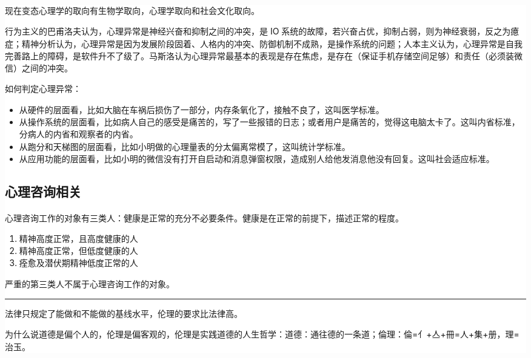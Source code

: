 现在变态心理学的取向有生物学取向，心理学取向和社会文化取向。

行为主义的巴甫洛夫认为，心理异常是神经兴奋和抑制之间的冲突，是 IO 系统的故障，若兴奋占优，抑制占弱，则为神经衰弱，反之为癔症；精神分析认为，心理异常是因为发展阶段固着、人格内的冲突、防御机制不成熟，是操作系统的问题；人本主义认为，心理异常是自我完善路上的障碍，是软件升不了级了。马斯洛认为心理异常最基本的表现是存在焦虑，是存在（保证手机存储空间足够）和责任（必须装微信）之间的冲突。

如何判定心理异常：

- 从硬件的层面看，比如大脑在车祸后损伤了一部分，内存条氧化了，接触不良了，这叫医学标准。
- 从操作系统的层面看，比如病人自己的感受是痛苦的，写了一些报错的日志；或者用户是痛苦的，觉得这电脑太卡了。这叫内省标准，分病人的内省和观察者的内省。
- 从跑分和天梯图的层面看，比如小明做的心理量表的分太偏离常模了，这叫统计学标准。
- 从应用功能的层面看，比如小明的微信没有打开自启动和消息弹窗权限，造成别人给他发消息他没有回复。这叫社会适应标准。

## 心理咨询相关

心理咨询工作的对象有三类人：健康是正常的充分不必要条件。健康是在正常的前提下，描述正常的程度。

1. 精神高度正常，且高度健康的人
2. 精神高度正常，但低度健康的人
3. 痊愈及潜伏期精神低度正常的人

严重的第三类人不属于心理咨询工作的对象。

---

法律只规定了能做和不能做的基线水平，伦理的要求比法律高。

为什么说道德是偏个人的，伦理是偏客观的，伦理是实践道德的人生哲学：道德：通往德的一条道；倫理：倫=亻+亼+冊=人+集+册，理=治玉。

